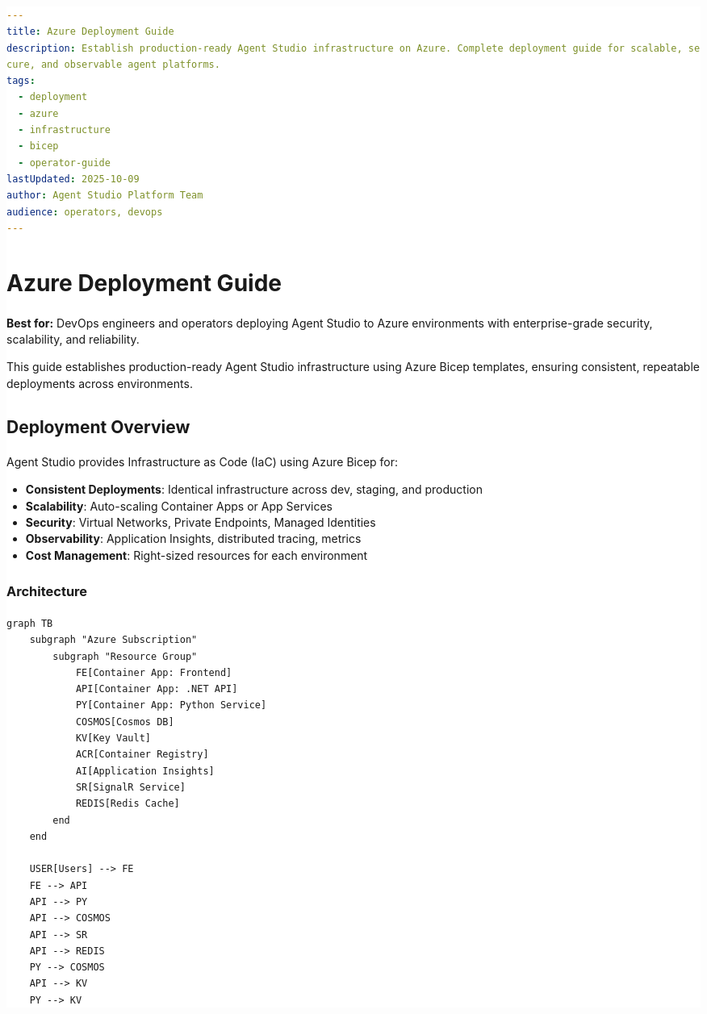 ```yaml
---
title: Azure Deployment Guide
description: Establish production-ready Agent Studio infrastructure on Azure. Complete deployment guide for scalable, secure, and observable agent platforms.
tags:
  - deployment
  - azure
  - infrastructure
  - bicep
  - operator-guide
lastUpdated: 2025-10-09
author: Agent Studio Platform Team
audience: operators, devops
---
```


# Azure Deployment Guide

**Best for:** DevOps engineers and operators deploying Agent Studio to Azure environments with enterprise-grade security, scalability, and reliability.

This guide establishes production-ready Agent Studio infrastructure using Azure Bicep templates, ensuring consistent, repeatable deployments across environments.

## Deployment Overview

Agent Studio provides Infrastructure as Code (IaC) using Azure Bicep for:

- **Consistent Deployments**: Identical infrastructure across dev, staging, and production
- **Scalability**: Auto-scaling Container Apps or App Services
- **Security**: Virtual Networks, Private Endpoints, Managed Identities
- **Observability**: Application Insights, distributed tracing, metrics
- **Cost Management**: Right-sized resources for each environment

### Architecture

```mermaid
graph TB
    subgraph "Azure Subscription"
        subgraph "Resource Group"
            FE[Container App: Frontend]
            API[Container App: .NET API]
            PY[Container App: Python Service]
            COSMOS[Cosmos DB]
            KV[Key Vault]
            ACR[Container Registry]
            AI[Application Insights]
            SR[SignalR Service]
            REDIS[Redis Cache]
        end
    end

    USER[Users] --> FE
    FE --> API
    API --> PY
    API --> COSMOS
    API --> SR
    API --> REDIS
    PY --> COSMOS
    API --> KV
    PY --> KV
```
